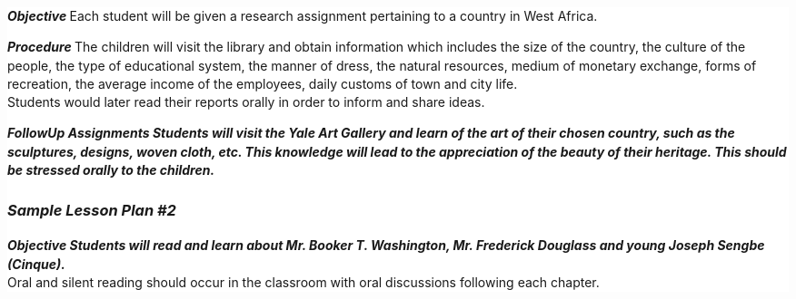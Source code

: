  <p>
  <b>
   <i>
    <i>
     <b>
      Objective
     </b>
    </i>
   </i>
  </b>
  Each student will be given a research assignment pertaining to a country in West Africa.
  <br/>
 </p>
 <p>
  <b>
   <i>
    <i>
     <b>
      Procedure
     </b>
    </i>
   </i>
  </b>
  The children will visit the library and obtain information which includes the size of the country, the culture of the people, the type of educational system, the manner of dress, the natural resources, medium of monetary exchange, forms of recreation, the average income of the employees, daily customs of town and city life.
  <br/>
  Students would later read their reports orally in order to inform and share ideas.
 </p>
<p>
  <b>
   <i>
    <i>
     <b>
      FollowUp Assignments
     </b>
    </i>
    Students will visit the Yale Art Gallery and learn of the art of their chosen country, such as the sculptures, designs, woven cloth, etc. This knowledge will lead to the appreciation of the beauty of their heritage. This should be stressed orally to the children.
   </i>
  </b>
  <br/>
 </p>
 <h3>
  <i>
   Sample Lesson Plan #2
  </i>
 </h3>
 <p>
  <b>
   <i>
    <i>
     <b>
      Objective
     </b>
    </i>
    Students will read and learn about Mr. Booker T. Washington, Mr. Frederick Douglass and young Joseph Sengbe (Cinque).
   </i>
  </b>
  <br/>
  Oral and silent reading should occur in the classroom with oral discussions following each chapter.